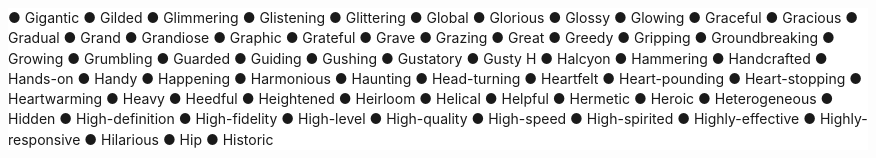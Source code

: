 ● Gigantic
● Gilded
● Glimmering
● Glistening
● Glittering
● Global
● Glorious
● Glossy
● Glowing
● Graceful
● Gracious
● Gradual
● Grand
● Grandiose
● Graphic
● Grateful
● Grave
● Grazing
● Great
● Greedy
● Gripping
● Groundbreaking
● Growing
● Grumbling
● Guarded
● Guiding
● Gushing
● Gustatory
● Gusty
H
● Halcyon
● Hammering
● Handcrafted
● Hands-on
● Handy
● Happening
● Harmonious
● Haunting
● Head-turning
● Heartfelt
● Heart-pounding
● Heart-stopping
● Heartwarming
● Heavy
● Heedful
● Heightened
● Heirloom
● Helical
● Helpful
● Hermetic
● Heroic
● Heterogeneous
● Hidden
● High-definition
● High-fidelity
● High-level
● High-quality
● High-speed
● High-spirited
● Highly-effective
● Highly-responsive
● Hilarious
● Hip
● Historic